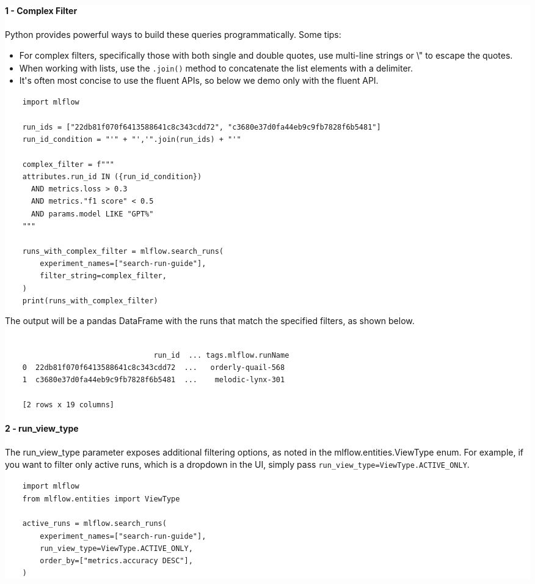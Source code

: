 
#### 1 - Complex Filter

Python provides powerful ways to build these queries programmatically.
Some tips:

- For complex filters, specifically those with both single and double quotes, use multi-line strings or \\" to escape the quotes.
- When working with lists, use the `.join()` method to concatenate the list elements with a delimiter.
- It's often most concise to use the fluent APIs, so below we demo
    only with the fluent API.


```
    import mlflow

    run_ids = ["22db81f070f6413588641c8c343cdd72", "c3680e37d0fa44eb9c9fb7828f6b5481"]
    run_id_condition = "'" + "','".join(run_ids) + "'"

    complex_filter = f"""
    attributes.run_id IN ({run_id_condition})
      AND metrics.loss > 0.3
      AND metrics."f1 score" < 0.5
      AND params.model LIKE "GPT%"
    """

    runs_with_complex_filter = mlflow.search_runs(
        experiment_names=["search-run-guide"],
        filter_string=complex_filter,
    )
    print(runs_with_complex_filter)
```

The output will be a pandas DataFrame with the runs that match the
specified filters, as shown below.

```

                                  run_id  ... tags.mlflow.runName
    0  22db81f070f6413588641c8c343cdd72  ...   orderly-quail-568
    1  c3680e37d0fa44eb9c9fb7828f6b5481  ...    melodic-lynx-301

    [2 rows x 19 columns]
```

#### 2 - run\_view\_type

The run_view_type parameter exposes additional filtering options, as noted in the mlflow.entities.ViewType enum. For example, if you want to filter only active runs, which is a dropdown in the UI, simply pass 
`run_view_type=ViewType.ACTIVE_ONLY`.


```
    import mlflow
    from mlflow.entities import ViewType

    active_runs = mlflow.search_runs(
        experiment_names=["search-run-guide"],
        run_view_type=ViewType.ACTIVE_ONLY,
        order_by=["metrics.accuracy DESC"],
    )
```
